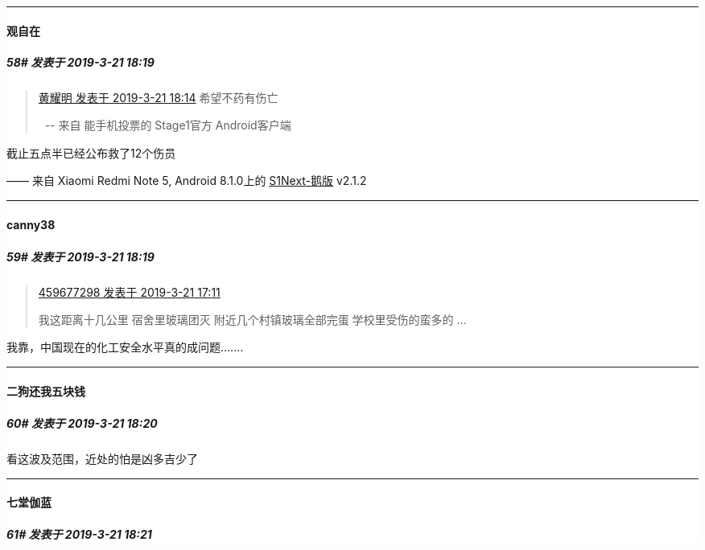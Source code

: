 
-----

####  观自在  
##### 58#       发表于 2019-3-21 18:19



<blockquote><a href="httphttps://bbs.saraba1st.com/2b/forum.php?mod=redirect&amp;goto=findpost&amp;pid=42987951&amp;ptid=1818547" target="_blank">黄耀明 发表于 2019-3-21 18:14</a>
希望不药有伤亡

  -- 来自 能手机投票的 Stage1官方 Android客户端</blockquote>
截止五点半已经公布救了12个伤员

—— 来自 Xiaomi Redmi Note 5, Android 8.1.0上的 [S1Next-鹅版](https://github.com/ykrank/S1-Next/releases) v2.1.2







-----

####  canny38  
##### 59#       发表于 2019-3-21 18:19



<blockquote><a href="httphttps://bbs.saraba1st.com/2b/forum.php?mod=redirect&amp;goto=findpost&amp;pid=42987088&amp;ptid=1818547" target="_blank">459677298 发表于 2019-3-21 17:11</a>

我这距离十几公里 宿舍里玻璃团灭 附近几个村镇玻璃全部完蛋 学校里受伤的蛮多的 ...</blockquote>
我靠，中国现在的化工安全水平真的成问题.......







-----

####  二狗还我五块钱  
##### 60#       发表于 2019-3-21 18:20




看这波及范围，近处的怕是凶多吉少了







-----

####  七堂伽蓝  
##### 61#       发表于 2019-3-21 18:21


